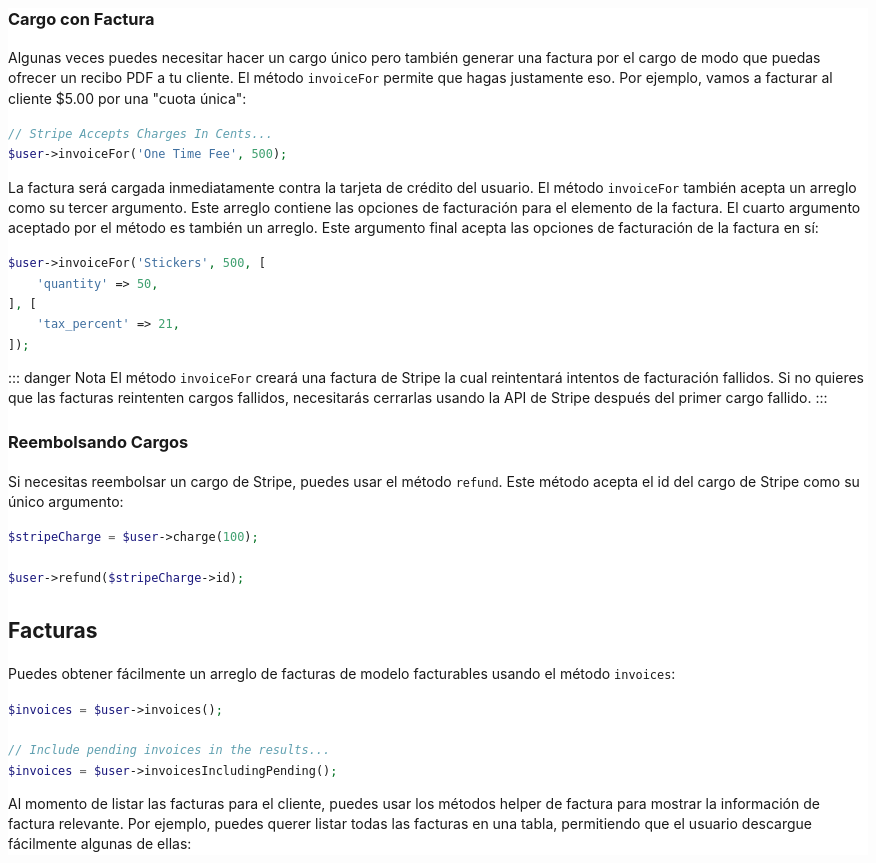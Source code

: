 <a name="charge-with-invoice"></a>
### Cargo con Factura

Algunas veces puedes necesitar hacer un cargo único pero también generar una factura por el cargo de modo que puedas ofrecer un recibo PDF a tu cliente. El método `invoiceFor` permite que hagas justamente eso. Por ejemplo, vamos a facturar al cliente $5.00 por una "cuota única":

```php
// Stripe Accepts Charges In Cents...
$user->invoiceFor('One Time Fee', 500);
```

La factura será cargada inmediatamente contra la tarjeta de crédito del usuario. El método `invoiceFor` también acepta un arreglo como su tercer argumento. Este arreglo contiene las opciones de facturación para el elemento de la factura. El cuarto argumento aceptado por el método es también un arreglo. Este argumento final acepta las opciones de facturación de la factura en sí:

```php
$user->invoiceFor('Stickers', 500, [
    'quantity' => 50,
], [
    'tax_percent' => 21,
]);
```

::: danger Nota
El método `invoiceFor` creará una factura de Stripe la cual reintentará intentos de facturación fallidos. Si no quieres que las facturas reintenten cargos fallidos, necesitarás cerrarlas usando la API de Stripe después del primer cargo fallido.
:::

<a name="refunding-charges"></a>
### Reembolsando Cargos

Si necesitas reembolsar un cargo de Stripe, puedes usar el método `refund`. Este método acepta el id del cargo de Stripe como su único argumento:

```php
$stripeCharge = $user->charge(100);

$user->refund($stripeCharge->id);
```

<a name="invoices"></a>
## Facturas

Puedes obtener fácilmente un arreglo de facturas de modelo facturables usando el método `invoices`:

```php
$invoices = $user->invoices();

// Include pending invoices in the results...
$invoices = $user->invoicesIncludingPending();
```

Al momento de listar las facturas para el cliente, puedes usar los métodos helper de factura para mostrar la información de factura relevante. Por ejemplo, puedes querer listar todas las facturas en una tabla, permitiendo que el usuario descargue fácilmente algunas de ellas:
